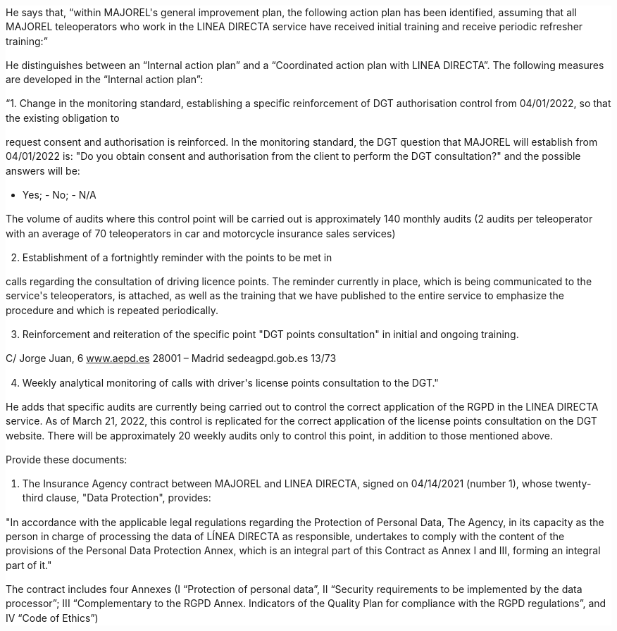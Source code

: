 He says that, “within MAJOREL's general improvement plan, the following action plan has been identified, assuming that all MAJOREL teleoperators who
work in the LINEA DIRECTA service have received initial training and receive
periodic refresher training:”

He distinguishes between an “Internal action plan” and a “Coordinated action plan with LINEA
DIRECTA”. The following measures are developed in the “Internal action plan”:

“1. Change in the monitoring standard, establishing a specific reinforcement of DGT authorisation control from 04/01/2022, so that the existing obligation to

request consent and authorisation is reinforced. In the monitoring standard, the DGT question that MAJOREL will establish from
04/01/2022 is: "Do you obtain consent and authorisation from the client to
perform the DGT consultation?" and the possible answers will be:
- Yes; - No; - N/A

The volume of audits where this control point will be carried out is approximately 140 monthly audits
(2 audits per teleoperator with an average of 70 teleoperators in car and motorcycle insurance sales services)

2. Establishment of a fortnightly reminder with the points to be met in

calls regarding the consultation of driving licence points. The reminder currently in place, which is being communicated to the service's teleoperators, is attached, as well as the training that we have published to the entire service to emphasize the procedure and which is repeated periodically.

3. Reinforcement and reiteration of the specific point "DGT points consultation" in initial and ongoing training.

C/ Jorge Juan, 6 www.aepd.es
28001 – Madrid sedeagpd.gob.es 13/73

4. Weekly analytical monitoring of calls with driver's license points consultation to the DGT."

He adds that specific audits are currently being carried out to control the correct application of the RGPD in the LINEA DIRECTA service. As of March 21, 2022, this control is replicated for the correct application of the license points consultation on the DGT website. There will be approximately 20 weekly audits
only to control this point, in addition to those mentioned above.

Provide these documents:

1. The Insurance Agency contract between MAJOREL and LINEA DIRECTA, signed on
04/14/2021 (number 1), whose twenty-third clause, "Data Protection", provides:

"In accordance with the applicable legal regulations regarding the Protection of
Personal Data, The Agency, in its capacity as the person in charge of processing the
data of LÍNEA DIRECTA as responsible, undertakes to comply with the content of the provisions of the Personal Data Protection
Annex, which is an integral part of this Contract as Annex I and III,
forming an integral part of it."

The contract includes four Annexes (I “Protection of personal data”, II
“Security requirements to be implemented by the data processor”; III “Complementary to the
RGPD Annex. Indicators of the Quality Plan for compliance with the RGPD regulations”, and IV “Code of Ethics”)
